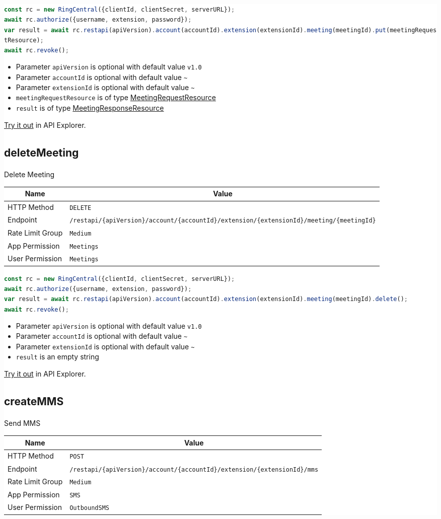 ```ts
const rc = new RingCentral({clientId, clientSecret, serverURL});
await rc.authorize({username, extension, password});
var result = await rc.restapi(apiVersion).account(accountId).extension(extensionId).meeting(meetingId).put(meetingRequestResource);
await rc.revoke();
```

- Parameter `apiVersion` is optional with default value `v1.0`
- Parameter `accountId` is optional with default value `~`
- Parameter `extensionId` is optional with default value `~`
- `meetingRequestResource` is of type [MeetingRequestResource](./definitions/MeetingRequestResource.ts)
- `result` is of type [MeetingResponseResource](./definitions/MeetingResponseResource.ts)

[Try it out](https://developer.ringcentral.com/api-reference#Meeting-Management-updateMeeting) in API Explorer.

## deleteMeeting
Delete Meeting

Name|Value
-|-
HTTP Method|`DELETE`
Endpoint|`/restapi/{apiVersion}/account/{accountId}/extension/{extensionId}/meeting/{meetingId}`
Rate Limit Group|`Medium`
App Permission|`Meetings`
User Permission|`Meetings`

```ts
const rc = new RingCentral({clientId, clientSecret, serverURL});
await rc.authorize({username, extension, password});
var result = await rc.restapi(apiVersion).account(accountId).extension(extensionId).meeting(meetingId).delete();
await rc.revoke();
```

- Parameter `apiVersion` is optional with default value `v1.0`
- Parameter `accountId` is optional with default value `~`
- Parameter `extensionId` is optional with default value `~`
- `result` is an empty string

[Try it out](https://developer.ringcentral.com/api-reference#Meeting-Management-deleteMeeting) in API Explorer.

## createMMS
Send MMS

Name|Value
-|-
HTTP Method|`POST`
Endpoint|`/restapi/{apiVersion}/account/{accountId}/extension/{extensionId}/mms`
Rate Limit Group|`Medium`
App Permission|`SMS`
User Permission|`OutboundSMS`
